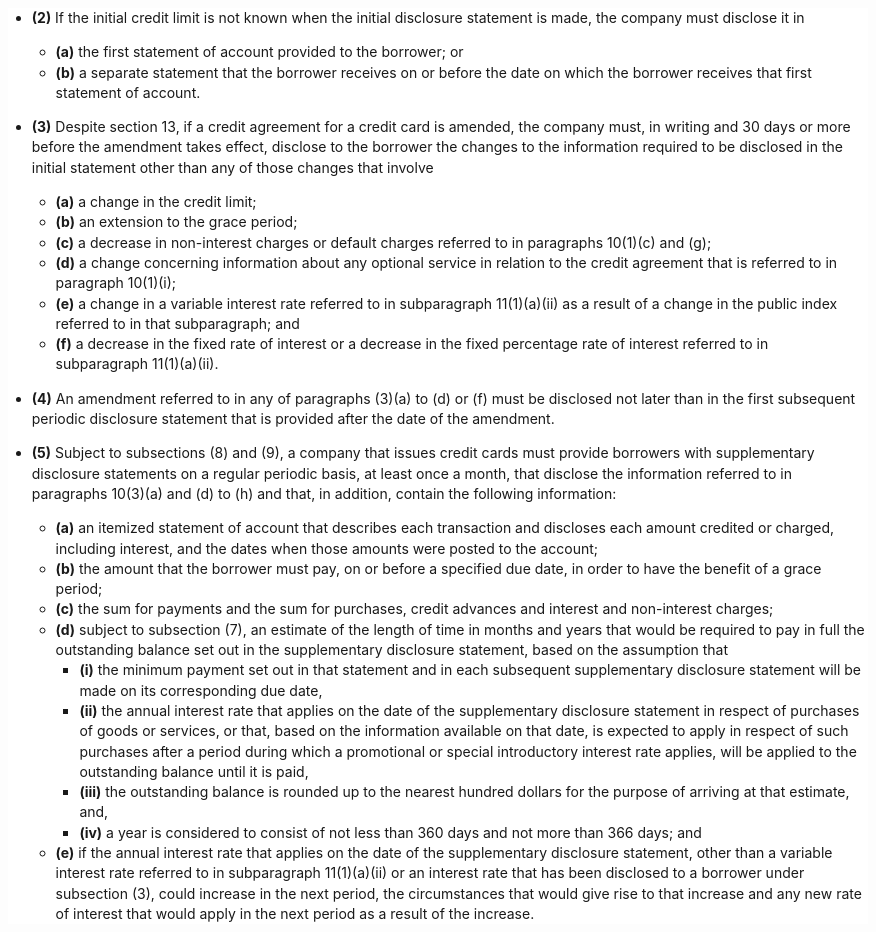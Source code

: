 - **(2)** If the initial credit limit is not known when the initial disclosure statement is made, the company must disclose it in
	- **(a)** the first statement of account provided to the borrower; or
	- **(b)** a separate statement that the borrower receives on or before the date on which the borrower receives that first statement of account.

- **(3)** Despite section 13, if a credit agreement for a credit card is amended, the company must, in writing and 30 days or more before the amendment takes effect, disclose to the borrower the changes to the information required to be disclosed in the initial statement other than any of those changes that involve
	- **(a)** a change in the credit limit;
	- **(b)** an extension to the grace period;
	- **(c)** a decrease in non-interest charges or default charges referred to in paragraphs 10(1)(c) and (g);
	- **(d)** a change concerning information about any optional service in relation to the credit agreement that is referred to in paragraph 10(1)(i);
	- **(e)** a change in a variable interest rate referred to in subparagraph 11(1)(a)(ii) as a result of a change in the public index referred to in that subparagraph; and
	- **(f)** a decrease in the fixed rate of interest or a decrease in the fixed percentage rate of interest referred to in subparagraph 11(1)(a)(ii).

- **(4)** An amendment referred to in any of paragraphs (3)(a) to (d) or (f) must be disclosed not later than in the first subsequent periodic disclosure statement that is provided after the date of the amendment.

- **(5)** Subject to subsections (8) and (9), a company that issues credit cards must provide borrowers with supplementary disclosure statements on a regular periodic basis, at least once a month, that disclose the information referred to in paragraphs 10(3)(a) and (d) to (h) and that, in addition, contain the following information:
	- **(a)** an itemized statement of account that describes each transaction and discloses each amount credited or charged, including interest, and the dates when those amounts were posted to the account;
	- **(b)** the amount that the borrower must pay, on or before a specified due date, in order to have the benefit of a grace period;
	- **(c)** the sum for payments and the sum for purchases, credit advances and interest and non-interest charges;
	- **(d)** subject to subsection (7), an estimate of the length of time in months and years that would be required to pay in full the outstanding balance set out in the supplementary disclosure statement, based on the assumption that
		- **(i)** the minimum payment set out in that statement and in each subsequent supplementary disclosure statement will be made on its corresponding due date,
		- **(ii)** the annual interest rate that applies on the date of the supplementary disclosure statement in respect of purchases of goods or services, or that, based on the information available on that date, is expected to apply in respect of such purchases after a period during which a promotional or special introductory interest rate applies, will be applied to the outstanding balance until it is paid,
		- **(iii)** the outstanding balance is rounded up to the nearest hundred dollars for the purpose of arriving at that estimate, and,
		- **(iv)** a year is considered to consist of not less than 360 days and not more than 366 days; and
	- **(e)** if the annual interest rate that applies on the date of the supplementary disclosure statement, other than a variable interest rate referred to in subparagraph 11(1)(a)(ii) or an interest rate that has been disclosed to a borrower under subsection (3), could increase in the next period, the circumstances that would give rise to that increase and any new rate of interest that would apply in the next period as a result of the increase.
